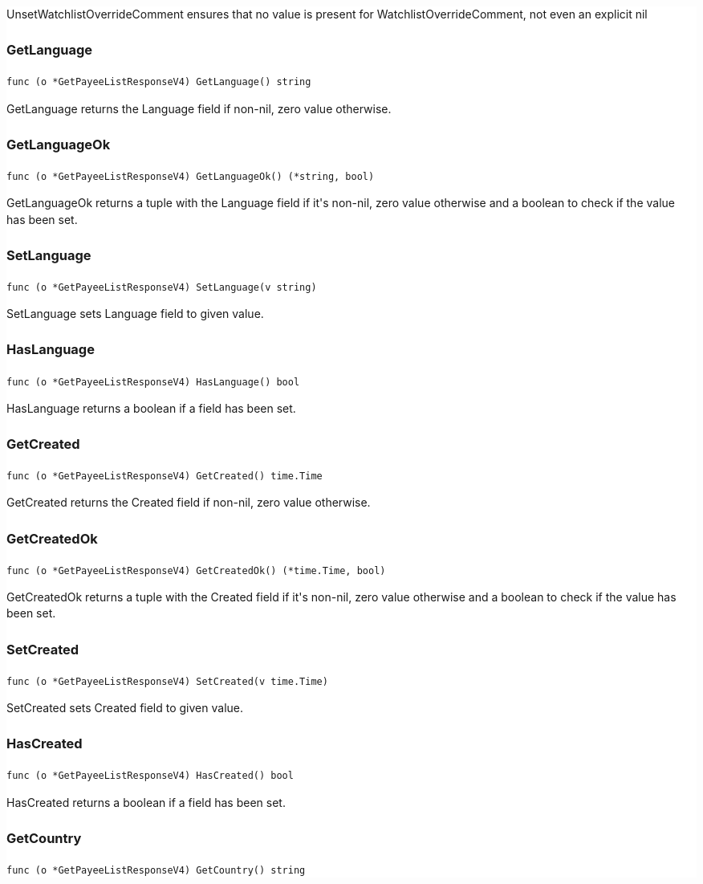 UnsetWatchlistOverrideComment ensures that no value is present for WatchlistOverrideComment, not even an explicit nil
### GetLanguage

`func (o *GetPayeeListResponseV4) GetLanguage() string`

GetLanguage returns the Language field if non-nil, zero value otherwise.

### GetLanguageOk

`func (o *GetPayeeListResponseV4) GetLanguageOk() (*string, bool)`

GetLanguageOk returns a tuple with the Language field if it's non-nil, zero value otherwise
and a boolean to check if the value has been set.

### SetLanguage

`func (o *GetPayeeListResponseV4) SetLanguage(v string)`

SetLanguage sets Language field to given value.

### HasLanguage

`func (o *GetPayeeListResponseV4) HasLanguage() bool`

HasLanguage returns a boolean if a field has been set.

### GetCreated

`func (o *GetPayeeListResponseV4) GetCreated() time.Time`

GetCreated returns the Created field if non-nil, zero value otherwise.

### GetCreatedOk

`func (o *GetPayeeListResponseV4) GetCreatedOk() (*time.Time, bool)`

GetCreatedOk returns a tuple with the Created field if it's non-nil, zero value otherwise
and a boolean to check if the value has been set.

### SetCreated

`func (o *GetPayeeListResponseV4) SetCreated(v time.Time)`

SetCreated sets Created field to given value.

### HasCreated

`func (o *GetPayeeListResponseV4) HasCreated() bool`

HasCreated returns a boolean if a field has been set.

### GetCountry

`func (o *GetPayeeListResponseV4) GetCountry() string`
